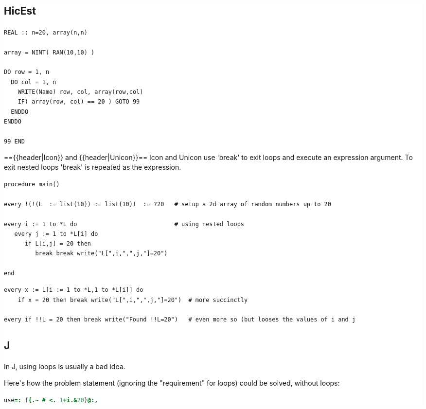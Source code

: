 

## HicEst


```hicest
REAL :: n=20, array(n,n)

array = NINT( RAN(10,10) )

DO row = 1, n
  DO col = 1, n
    WRITE(Name) row, col, array(row,col)
    IF( array(row, col) == 20 ) GOTO 99
  ENDDO
ENDDO

99 END
```


=={{header|Icon}} and {{header|Unicon}}==
Icon and Unicon use 'break' to exit loops and execute an expression argument.  To exit nested loops 'break' is repeated as the expression.

```Icon
procedure main()

every !(!(L  := list(10)) := list(10))  := ?20   # setup a 2d array of random numbers up to 20

every i := 1 to *L do                            # using nested loops
   every j := 1 to *L[i] do
      if L[i,j] = 20 then 
         break break write("L[",i,",",j,"]=20")

end
```


```Icon
every x := L[i := 1 to *L,1 to *L[i]] do
    if x = 20 then break write("L[",i,",",j,"]=20")  # more succinctly  

every if !!L = 20 then break write("Found !!L=20")   # even more so (but looses the values of i and j
```



## J

In J, using loops is usually a bad idea.

Here's how the problem statement (ignoring the "requirement" for loops) could be solved, without loops:

```J
use=: ({.~ # <. 1+i.&20)@:,
```


   [p, q]: matrix_size(a),